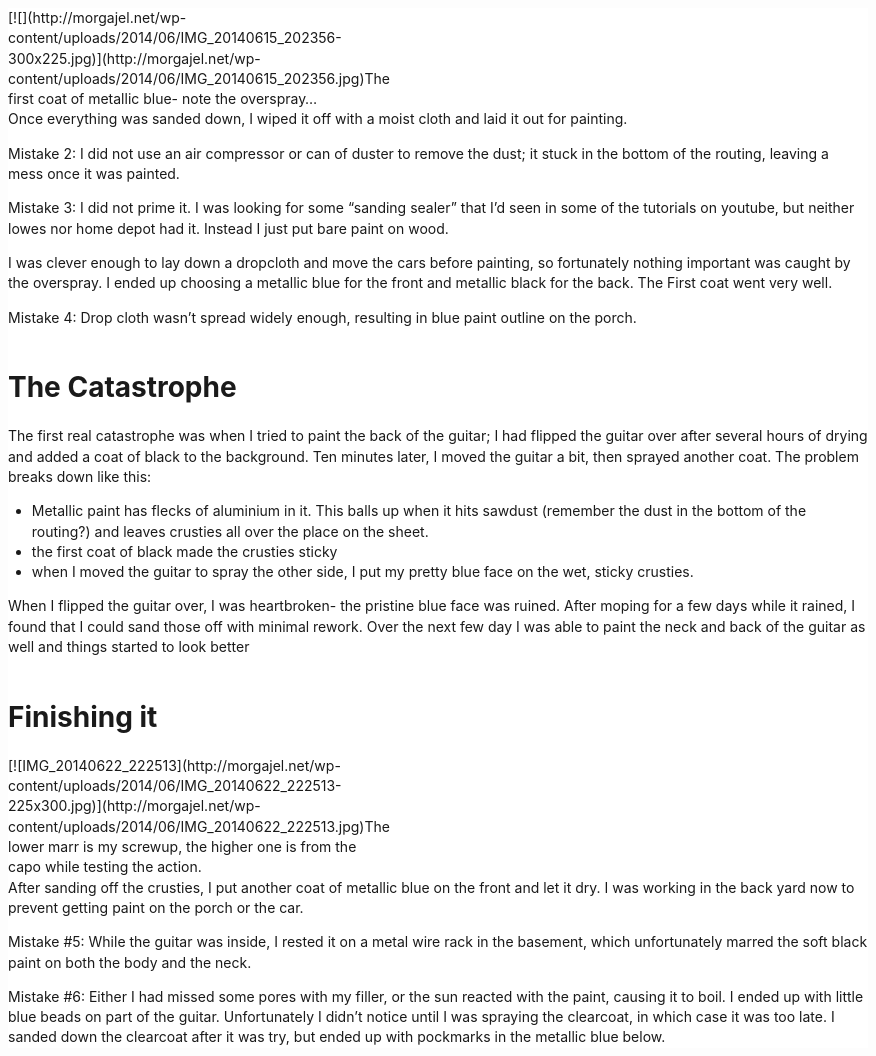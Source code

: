 <div class="wp-caption alignright" id="attachment_1513" style="width: 385px">[![](http://morgajel.net/wp-content/uploads/2014/06/IMG_20140615_202356-300x225.jpg)](http://morgajel.net/wp-content/uploads/2014/06/IMG_20140615_202356.jpg)The first coat of metallic blue- note the overspray…

</div>Once everything was sanded down, I wiped it off with a moist cloth and laid it out for painting.

Mistake 2: I did not use an air compressor or can of duster to remove the dust; it stuck in the bottom of the routing, leaving a mess once it was painted.

Mistake 3: I did not prime it. I was looking for some “sanding sealer” that I’d seen in some of the tutorials on youtube, but neither lowes nor home depot had it. Instead I just put bare paint on wood.

I was clever enough to lay down a dropcloth and move the cars before painting, so fortunately nothing important was caught by the overspray. I ended up choosing a metallic blue for the front and metallic black for the back. The First coat went very well.

Mistake 4: Drop cloth wasn’t spread widely enough, resulting in blue paint outline on the porch.

# The Catastrophe

The first real catastrophe was when I tried to paint the back of the guitar; I had flipped the guitar over after several hours of drying and added a coat of black to the background. Ten minutes later, I moved the guitar a bit, then sprayed another coat. The problem breaks down like this:

- Metallic paint has flecks of aluminium in it. This balls up when it hits sawdust (remember the dust in the bottom of the routing?) and leaves crusties all over the place on the sheet.
- the first coat of black made the crusties sticky
- when I moved the guitar to spray the other side, I put my pretty blue face on the wet, sticky crusties.

When I flipped the guitar over, I was heartbroken- the pristine blue face was ruined. After moping for a few days while it rained, I found that I could sand those off with minimal rework. Over the next few day I was able to paint the neck and back of the guitar as well and things started to look better

# Finishing it

<div class="wp-caption alignright" id="attachment_1517" style="width: 385px">[![IMG_20140622_222513](http://morgajel.net/wp-content/uploads/2014/06/IMG_20140622_222513-225x300.jpg)](http://morgajel.net/wp-content/uploads/2014/06/IMG_20140622_222513.jpg)The lower marr is my screwup, the higher one is from the capo while testing the action.

</div>After sanding off the crusties, I put another coat of metallic blue on the front and let it dry. I was working in the back yard now to prevent getting paint on the porch or the car.

Mistake #5: While the guitar was inside, I rested it on a metal wire rack in the basement, which unfortunately marred the soft black paint on both the body and the neck.

Mistake #6: Either I had missed some pores with my filler, or the sun reacted with the paint, causing it to boil. I ended up with little blue beads on part of the guitar. Unfortunately I didn’t notice until I was spraying the clearcoat, in which case it was too late. I sanded down the clearcoat after it was try, but ended up with pockmarks in the metallic blue below.
